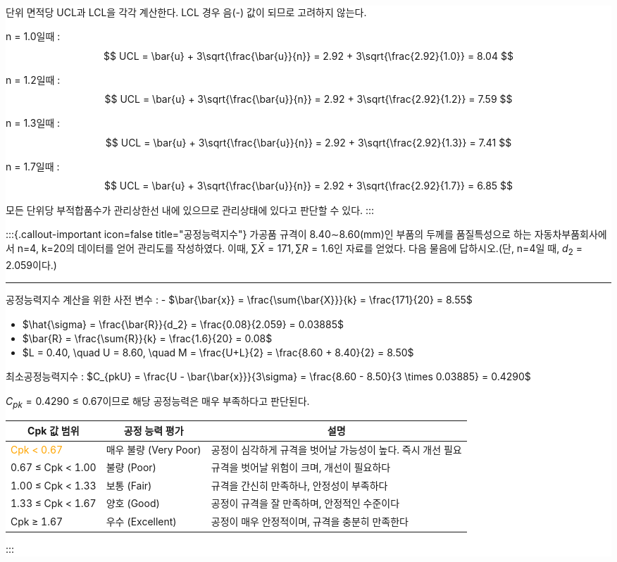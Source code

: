 단위 면적당 UCL과 LCL을 각각 계산한다. LCL 경우 음(-) 값이 되므로 고려하지 않는다.

n = 1.0일때
: 
$$
UCL = \bar{u} + 3\sqrt{\frac{\bar{u}}{n}} = 2.92 + 3\sqrt{\frac{2.92}{1.0}} = 8.04
$$

n = 1.2일때
: 
$$
UCL = \bar{u} + 3\sqrt{\frac{\bar{u}}{n}} = 2.92 + 3\sqrt{\frac{2.92}{1.2}} = 7.59
$$

n = 1.3일때
: 
$$
UCL = \bar{u} + 3\sqrt{\frac{\bar{u}}{n}} = 2.92 + 3\sqrt{\frac{2.92}{1.3}} = 7.41
$$

n = 1.7일때
: 
$$
UCL = \bar{u} + 3\sqrt{\frac{\bar{u}}{n}} = 2.92 + 3\sqrt{\frac{2.92}{1.7}} = 6.85
$$

모든 단위당 부적합품수가 관리상한선 내에 있으므로 관리상태에 있다고 판단할 수 있다.
:::

:::{.callout-important icon=false  title="공정능력지수"}
가공품 규격이 8.40∼8.60(mm)인 부품의 두께를 품질특성으로 하는 자동차부품회사에서 n=4, k=20의 데이터를 얻어 관리도를 작성하였다. 이때, $\sum\bar{X}=171, \sum{R}=1.6$인 자료를 얻었다. 다음 물음에 답하시오.(단, n=4일 때, $d_2$ = 2.059이다.)

----

공정능력지수 계산을 위한 사전 변수
: - $\bar{\bar{x}} = \frac{\sum{\bar{X}}}{k} = \frac{171}{20} = 8.55$
- $\hat{\sigma} = \frac{\bar{R}}{d_2} = \frac{0.08}{2.059} = 0.03885$
- $\bar{R} = \frac{\sum{R}}{k} = \frac{1.6}{20} = 0.08$
- $L = 0.40, \quad U = 8.60, \quad M = \frac{U+L}{2} = \frac{8.60 + 8.40}{2} = 8.50$

최소공정능력지수
: $C_{pkU} = \frac{U - \bar{\bar{x}}}{3\sigma} = \frac{8.60 - 8.50}{3 \times 0.03885} = 0.4290$

$C_{pk} = 0.4290 \le 0.67$이므로 해당 공정능력은 매우 부족하다고 판단된다.

| Cpk 값 범위  | 공정 능력 평가                  | 설명                                          |
|--------------|--------------------------------|----------------------------------------------|
| <font color = "#FFA500">Cpk < 0.67</font> | 매우 불량 (Very Poor)            | 공정이 심각하게 규격을 벗어날 가능성이 높다. 즉시 개선 필요 |
| 0.67 ≤ Cpk < 1.00 | 불량 (Poor)                     | 규격을 벗어날 위험이 크며, 개선이 필요하다      |
| 1.00 ≤ Cpk < 1.33 | 보통 (Fair)                     | 규격을 간신히 만족하나, 안정성이 부족하다      |
| 1.33 ≤ Cpk < 1.67 | 양호 (Good)                     | 공정이 규격을 잘 만족하며, 안정적인 수준이다    |
| Cpk ≥ 1.67   | 우수 (Excellent)                 | 공정이 매우 안정적이며, 규격을 충분히 만족한다 |
:::
